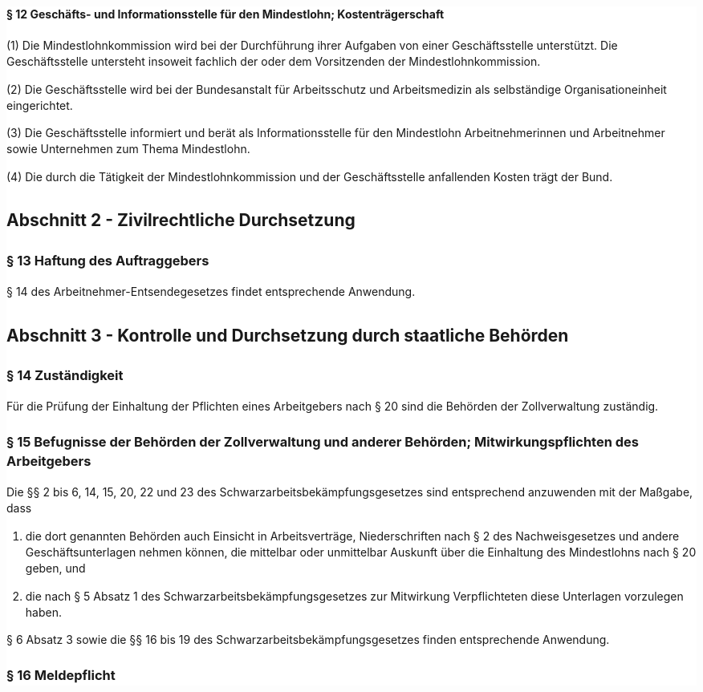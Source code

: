 
#### § 12 Geschäfts- und Informationsstelle für den Mindestlohn; Kostenträgerschaft

(1) Die Mindestlohnkommission wird bei der Durchführung ihrer Aufgaben von einer Geschäftsstelle unterstützt. Die Geschäftsstelle untersteht insoweit fachlich der oder dem Vorsitzenden der Mindestlohnkommission.

(2) Die Geschäftsstelle wird bei der Bundesanstalt für Arbeitsschutz und Arbeitsmedizin als selbständige Organisationeinheit eingerichtet.

(3) Die Geschäftsstelle informiert und berät als Informationsstelle für den Mindestlohn Arbeitnehmerinnen und Arbeitnehmer sowie Unternehmen zum Thema Mindestlohn.

(4) Die durch die Tätigkeit der Mindestlohnkommission und der Geschäftsstelle anfallenden Kosten trägt der Bund.


## Abschnitt 2 - Zivilrechtliche Durchsetzung


### § 13 Haftung des Auftraggebers

§ 14 des Arbeitnehmer-Entsendegesetzes findet entsprechende Anwendung.


## Abschnitt 3 - Kontrolle und Durchsetzung durch staatliche Behörden


### § 14 Zuständigkeit

Für die Prüfung der Einhaltung der Pflichten eines Arbeitgebers nach § 20 sind die Behörden der Zollverwaltung zuständig.


### § 15 Befugnisse der Behörden der Zollverwaltung und anderer Behörden; Mitwirkungspflichten des Arbeitgebers

Die §§ 2 bis 6, 14, 15, 20, 22 und 23 des Schwarzarbeitsbekämpfungsgesetzes sind entsprechend anzuwenden mit der Maßgabe, dass

1.  die dort genannten Behörden auch Einsicht in Arbeitsverträge, Niederschriften nach § 2 des Nachweisgesetzes und andere Geschäftsunterlagen nehmen können, die mittelbar oder unmittelbar Auskunft über die Einhaltung des Mindestlohns nach § 20 geben, und


2.  die nach § 5 Absatz 1 des Schwarzarbeitsbekämpfungsgesetzes zur Mitwirkung Verpflichteten diese Unterlagen vorzulegen haben.



§ 6 Absatz 3 sowie die §§ 16 bis 19 des Schwarzarbeitsbekämpfungsgesetzes finden entsprechende Anwendung.


### § 16 Meldepflicht
